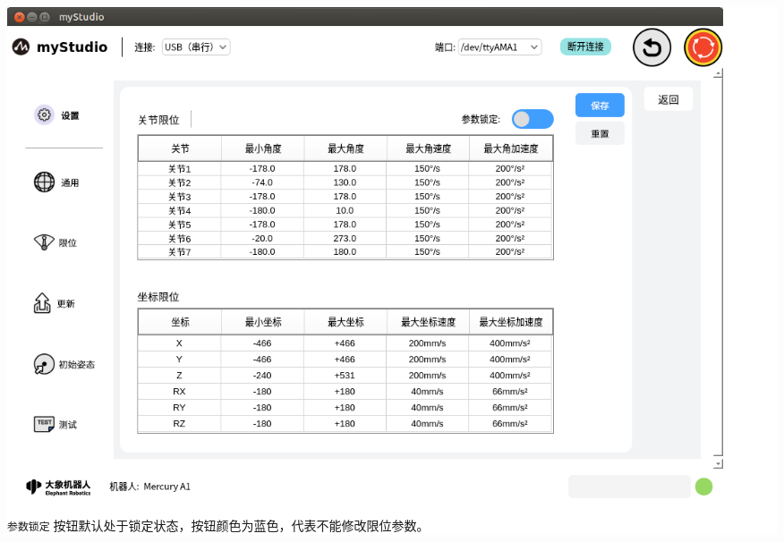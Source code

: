 <img src =../resources/4-setting/4.1-7.png
width ="800"  align = "center">

`参数锁定` 按钮默认处于锁定状态，按钮颜色为蓝色，代表不能修改限位参数。
